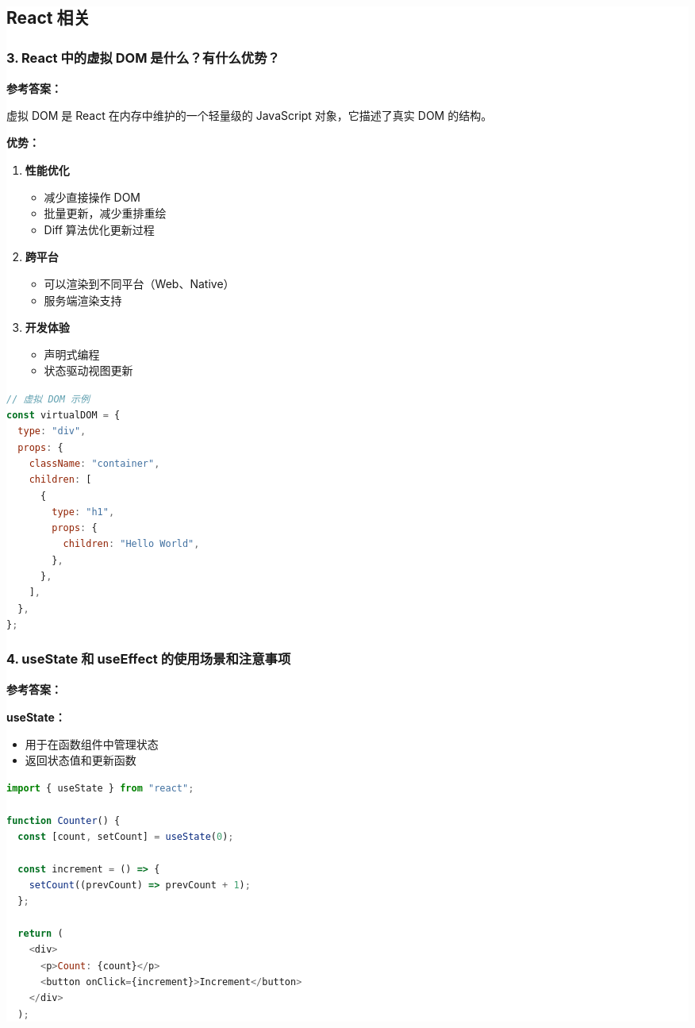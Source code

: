## React 相关

### 3. React 中的虚拟 DOM 是什么？有什么优势？

**参考答案：**

虚拟 DOM 是 React 在内存中维护的一个轻量级的 JavaScript 对象，它描述了真实 DOM 的结构。

**优势：**

1. **性能优化**

   - 减少直接操作 DOM
   - 批量更新，减少重排重绘
   - Diff 算法优化更新过程

2. **跨平台**

   - 可以渲染到不同平台（Web、Native）
   - 服务端渲染支持

3. **开发体验**
   - 声明式编程
   - 状态驱动视图更新

```javascript
// 虚拟 DOM 示例
const virtualDOM = {
  type: "div",
  props: {
    className: "container",
    children: [
      {
        type: "h1",
        props: {
          children: "Hello World",
        },
      },
    ],
  },
};
```

### 4. useState 和 useEffect 的使用场景和注意事项

**参考答案：**

**useState：**

- 用于在函数组件中管理状态
- 返回状态值和更新函数

```javascript
import { useState } from "react";

function Counter() {
  const [count, setCount] = useState(0);

  const increment = () => {
    setCount((prevCount) => prevCount + 1);
  };

  return (
    <div>
      <p>Count: {count}</p>
      <button onClick={increment}>Increment</button>
    </div>
  );
```